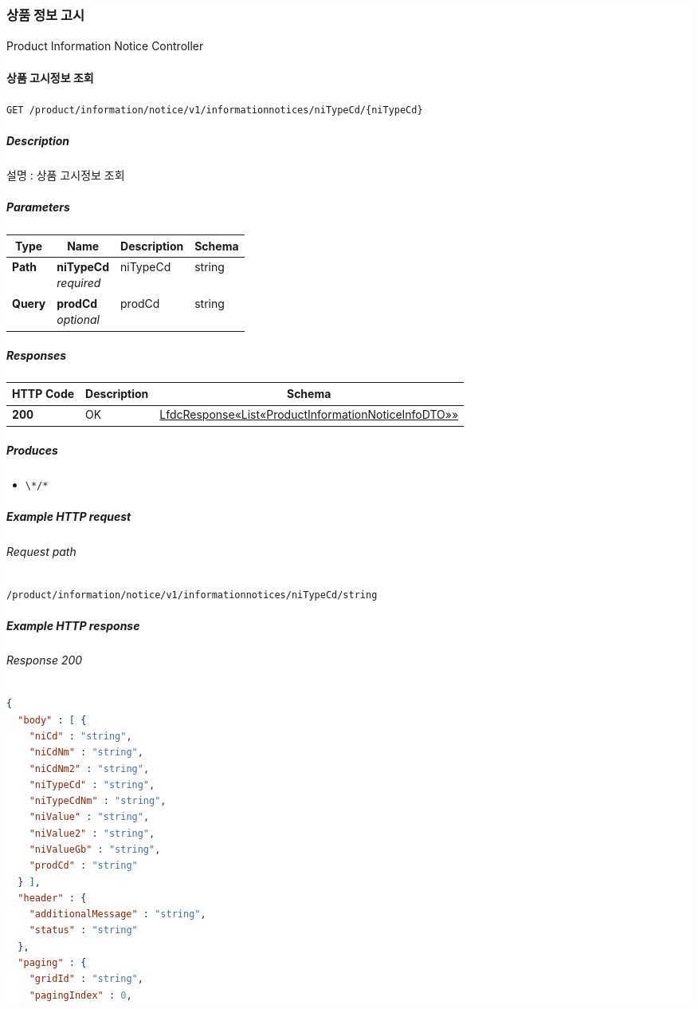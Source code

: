 
<a name="1e7e9c49e7ad4db6e78fa728776243b8"></a>
### 상품 정보 고시
Product Information Notice Controller


<a name="listnoticeusingget"></a>
#### 상품 고시정보 조회
```
GET /product/information/notice/v1/informationnotices/niTypeCd/{niTypeCd}
```


##### Description
설명 : 상품 고시정보 조회


##### Parameters

|Type|Name|Description|Schema|
|---|---|---|---|
|**Path**|**niTypeCd**  <br>*required*|niTypeCd|string|
|**Query**|**prodCd**  <br>*optional*|prodCd|string|


##### Responses

|HTTP Code|Description|Schema|
|---|---|---|
|**200**|OK|[LfdcResponse«List«ProductInformationNoticeInfoDTO»»](#a733eb32db21e3f169b25afc1a73e1b3)|


##### Produces

* `\*/*`


##### Example HTTP request

###### Request path
```
/product/information/notice/v1/informationnotices/niTypeCd/string
```


##### Example HTTP response

###### Response 200
```json
{
  "body" : [ {
    "niCd" : "string",
    "niCdNm" : "string",
    "niCdNm2" : "string",
    "niTypeCd" : "string",
    "niTypeCdNm" : "string",
    "niValue" : "string",
    "niValue2" : "string",
    "niValueGb" : "string",
    "prodCd" : "string"
  } ],
  "header" : {
    "additionalMessage" : "string",
    "status" : "string"
  },
  "paging" : {
    "gridId" : "string",
    "pagingIndex" : 0,
```